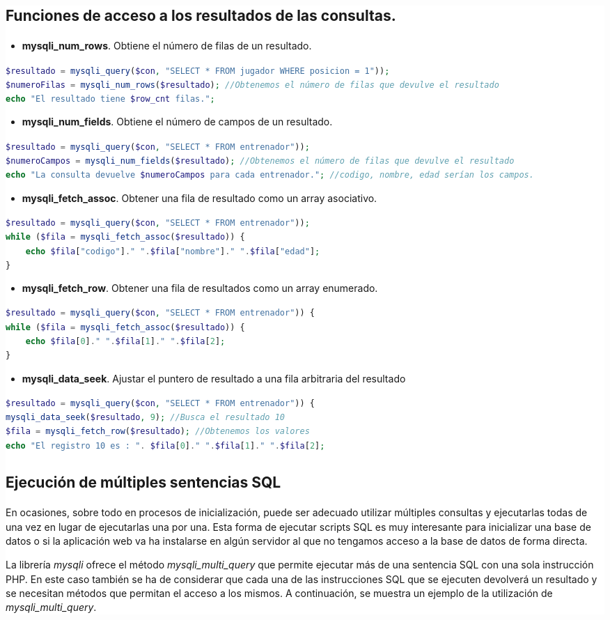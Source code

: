 ## Funciones de acceso a los resultados de las consultas.

* **mysqli_num_rows**. Obtiene el número de filas de un resultado.

```php
$resultado = mysqli_query($con, "SELECT * FROM jugador WHERE posicion = 1"));
$numeroFilas = mysqli_num_rows($resultado); //Obtenemos el número de filas que devulve el resultado
echo "El resultado tiene $row_cnt filas.";
```

* **mysqli_num_fields**. Obtiene el número de campos de un resultado.

```php
$resultado = mysqli_query($con, "SELECT * FROM entrenador"));
$numeroCampos = mysqli_num_fields($resultado); //Obtenemos el número de filas que devulve el resultado
echo "La consulta devuelve $numeroCampos para cada entrenador."; //codigo, nombre, edad serían los campos.
```

* **mysqli_fetch_assoc**. Obtener una fila de resultado como un array asociativo.

```php
$resultado = mysqli_query($con, "SELECT * FROM entrenador"));
while ($fila = mysqli_fetch_assoc($resultado)) {
	echo $fila["codigo"]." ".$fila["nombre"]." ".$fila["edad"];
}
```

* **mysqli_fetch_row**. Obtener una fila de resultados como un array enumerado.

```php
$resultado = mysqli_query($con, "SELECT * FROM entrenador")) {
while ($fila = mysqli_fetch_assoc($resultado)) {
	echo $fila[0]." ".$fila[1]." ".$fila[2];
}
```

* **mysqli_data_seek**. Ajustar el puntero de resultado a una fila arbitraria del resultado

```php
$resultado = mysqli_query($con, "SELECT * FROM entrenador")) {
mysqli_data_seek($resultado, 9); //Busca el resultado 10
$fila = mysqli_fetch_row($resultado); //Obtenemos los valores
echo "El registro 10 es : ". $fila[0]." ".$fila[1]." ".$fila[2];
```

## Ejecución de múltiples sentencias SQL

En ocasiones, sobre todo en procesos de inicialización, puede ser adecuado utilizar múltiples consultas y ejecutarlas todas de una vez en lugar de ejecutarlas una por una. Esta forma de ejecutar scripts SQL es muy interesante para inicializar una base de datos o si la aplicación web va ha instalarse en algún servidor al que no tengamos acceso a la base de datos de forma directa.

La librería *mysqli* ofrece el método *mysqli_multi_query* que permite ejecutar más de una sentencia SQL con una sola instrucción PHP. En este caso también se ha de considerar que cada una de las instrucciones SQL que se ejecuten devolverá un resultado y se necesitan métodos que permitan el acceso a los mismos. A continuación, se muestra un ejemplo de la utilización de *mysqli_multi_query*.
